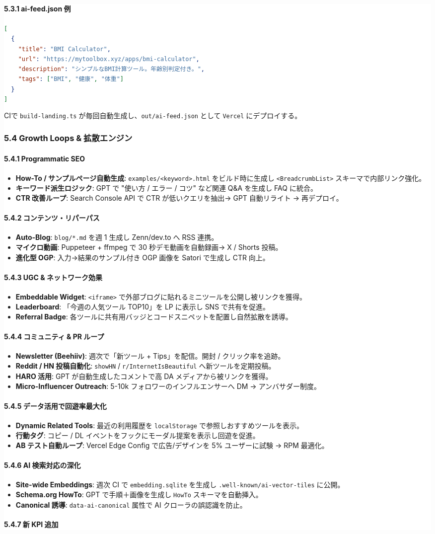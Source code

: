 #### 5.3.1 ai-feed.json 例

```json
[
  {
    "title": "BMI Calculator",
    "url": "https://mytoolbox.xyz/apps/bmi-calculator",
    "description": "シンプルなBMI計算ツール。年齢別判定付き。",
    "tags": ["BMI", "健康", "体重"]
  }
]
```

CIで `build-landing.ts` が毎回自動生成し、`out/ai-feed.json` として `Vercel` にデプロイする。

### 5.4 Growth Loops & 拡散エンジン

#### 5.4.1 Programmatic SEO

- **How-To / サンプルページ自動生成**: `examples/<keyword>.html` をビルド時に生成し `<BreadcrumbList>` スキーマで内部リンク強化。
- **キーワード派生ロジック**: GPT で "使い方 / エラー / コツ" など関連 Q&A を生成し FAQ に統合。
- **CTR 改善ループ**: Search Console API で CTR が低いクエリを抽出→ GPT 自動リライト → 再デプロイ。

#### 5.4.2 コンテンツ・リパーパス

- **Auto-Blog**: `blog/*.md` を週 1 生成し Zenn/dev.to へ RSS 連携。
- **マイクロ動画**: Puppeteer + ffmpeg で 30 秒デモ動画を自動録画→ X / Shorts 投稿。
- **進化型 OGP**: 入力→結果のサンプル付き OGP 画像を Satori で生成し CTR 向上。

#### 5.4.3 UGC & ネットワーク効果

- **Embeddable Widget**: `<iframe>` で外部ブログに貼れるミニツールを公開し被リンクを獲得。
- **Leaderboard**: 「今週の人気ツール TOP10」を LP に表示し SNS で共有を促進。
- **Referral Badge**: 各ツールに共有用バッジとコードスニペットを配置し自然拡散を誘導。

#### 5.4.4 コミュニティ & PR ループ

- **Newsletter (Beehiiv)**: 週次で「新ツール + Tips」を配信。開封 / クリック率を追跡。
- **Reddit / HN 投稿自動化**: `showHN` / `r/InternetIsBeautiful` へ新ツールを定期投稿。
- **HARO 活用**: GPT が自動生成したコメントで高 DA メディアから被リンクを獲得。
- **Micro-Influencer Outreach**: 5-10k フォロワーのインフルエンサーへ DM → アンバサダー制度。

#### 5.4.5 データ活用で回遊率最大化

- **Dynamic Related Tools**: 最近の利用履歴を `localStorage` で参照しおすすめツールを表示。
- **行動タグ**: コピー / DL イベントをフックにモーダル提案を表示し回遊を促進。
- **AB テスト自動ループ**: Vercel Edge Config で広告/デザインを 5% ユーザーに試験 → RPM 最適化。

#### 5.4.6 AI 検索対応の深化

- **Site-wide Embeddings**: 週次 CI で `embedding.sqlite` を生成し `.well-known/ai-vector-tiles` に公開。
- **Schema.org HowTo**: GPT で手順＋画像を生成し `HowTo` スキーマを自動挿入。
- **Canonical 誘導**: `data-ai-canonical` 属性で AI クローラの誤認識を防止。

#### 5.4.7 新 KPI 追加

